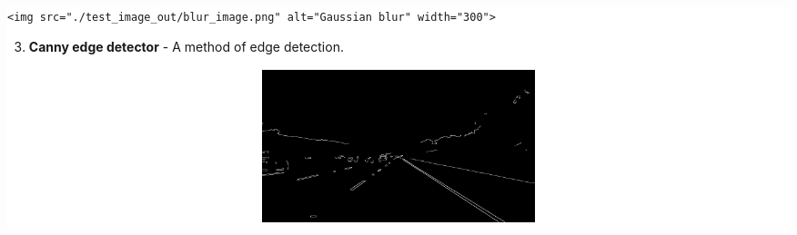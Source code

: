     <img src="./test_image_out/blur_image.png" alt="Gaussian blur" width="300">
</p>

3. **Canny edge detector** - A method of edge detection.
<p align="center">
    <img src="./test_image_out/edge_image.png" alt="Canny edge detector" width="300">
</p>
